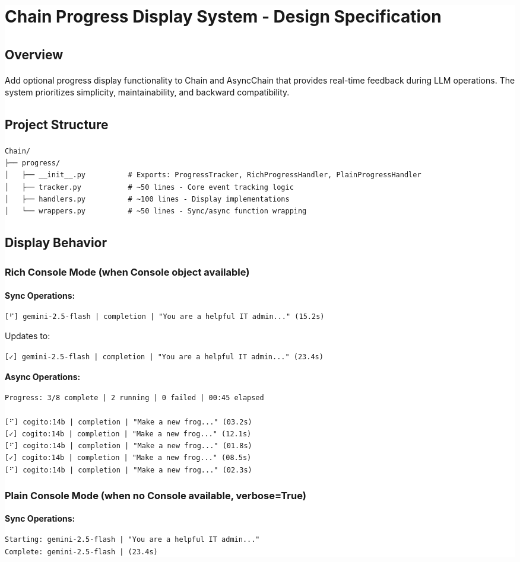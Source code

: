 # Chain Progress Display System - Design Specification

## Overview

Add optional progress display functionality to Chain and AsyncChain that provides real-time feedback during LLM operations. The system prioritizes simplicity, maintainability, and backward compatibility.

## Project Structure

```
Chain/
├── progress/
│   ├── __init__.py          # Exports: ProgressTracker, RichProgressHandler, PlainProgressHandler
│   ├── tracker.py           # ~50 lines - Core event tracking logic
│   ├── handlers.py          # ~100 lines - Display implementations  
│   └── wrappers.py          # ~50 lines - Sync/async function wrapping
```

## Display Behavior

### Rich Console Mode (when Console object available)

**Sync Operations:**

```
[⠋] gemini-2.5-flash | completion | "You are a helpful IT admin..." (15.2s)
```

Updates to:

```
[✓] gemini-2.5-flash | completion | "You are a helpful IT admin..." (23.4s)
```

**Async Operations:**

```
Progress: 3/8 complete | 2 running | 0 failed | 00:45 elapsed

[⠋] cogito:14b | completion | "Make a new frog..." (03.2s)
[✓] cogito:14b | completion | "Make a new frog..." (12.1s) 
[⠋] cogito:14b | completion | "Make a new frog..." (01.8s)
[✓] cogito:14b | completion | "Make a new frog..." (08.5s)
[⠋] cogito:14b | completion | "Make a new frog..." (02.3s)
```

### Plain Console Mode (when no Console available, verbose=True)

**Sync Operations:**

```
Starting: gemini-2.5-flash | "You are a helpful IT admin..."
Complete: gemini-2.5-flash | (23.4s)
```
